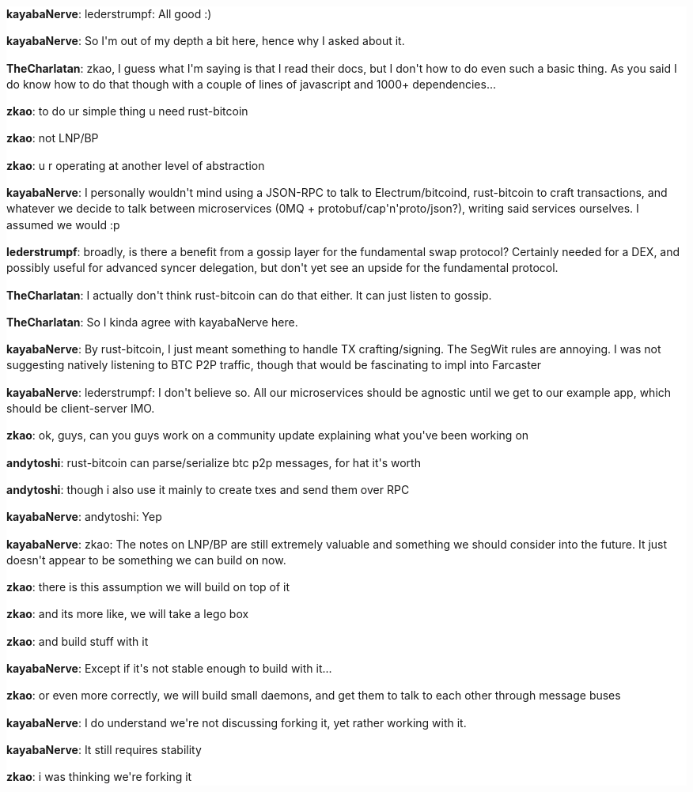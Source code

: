 **kayabaNerve**: lederstrumpf: All good :)

**kayabaNerve**: So I'm out of my depth a bit here, hence why I asked about it.

**TheCharlatan**: zkao, I guess what I'm saying is that I read their docs, but I don't how to do even such a basic thing. As you said I do know how to do that though with a couple of lines of javascript and 1000+ dependencies...

**zkao**: to do ur simple thing u need rust-bitcoin

**zkao**: not LNP/BP

**zkao**: u r operating at another level of abstraction

**kayabaNerve**: I personally wouldn't mind using a JSON-RPC to talk to Electrum/bitcoind, rust-bitcoin to craft transactions, and whatever we decide to talk between microservices (0MQ + protobuf/cap'n'proto/json?), writing said services ourselves. I assumed we would :p

**lederstrumpf**: broadly, is there a benefit from a gossip layer for the fundamental swap protocol? Certainly needed for a DEX, and possibly useful for advanced syncer delegation, but don't yet see an upside for the fundamental protocol.

**TheCharlatan**: I actually don't think rust-bitcoin can do that either. It can just listen to gossip.

**TheCharlatan**: So I kinda agree with kayabaNerve here.

**kayabaNerve**: By rust-bitcoin, I just meant something to handle TX crafting/signing. The SegWit rules are annoying. I was not suggesting natively listening to BTC P2P traffic, though that would be fascinating to impl into Farcaster

**kayabaNerve**: lederstrumpf: I don't believe so. All our microservices should be agnostic until we get to our example app, which should be client-server IMO.

**zkao**: ok, guys, can you guys work on a community update explaining what you've been working on

**andytoshi**: rust-bitcoin can parse/serialize btc p2p messages, for hat it's worth

**andytoshi**: though i also use it mainly to create txes and send them over RPC

**kayabaNerve**: andytoshi: Yep

**kayabaNerve**: zkao: The notes on LNP/BP are still extremely valuable and something we should consider into the future. It just doesn't appear to be something we can build on now.

**zkao**: there is this assumption we will build on top of it

**zkao**: and its more like, we will take a lego box

**zkao**: and build stuff with it

**kayabaNerve**: Except if it's not stable enough to build with it...

**zkao**: or even more correctly, we will build small daemons, and get them to talk to each other through message buses

**kayabaNerve**: I do understand we're not discussing forking it, yet rather working with it.

**kayabaNerve**: It still requires stability

**zkao**: i was thinking we're forking it
